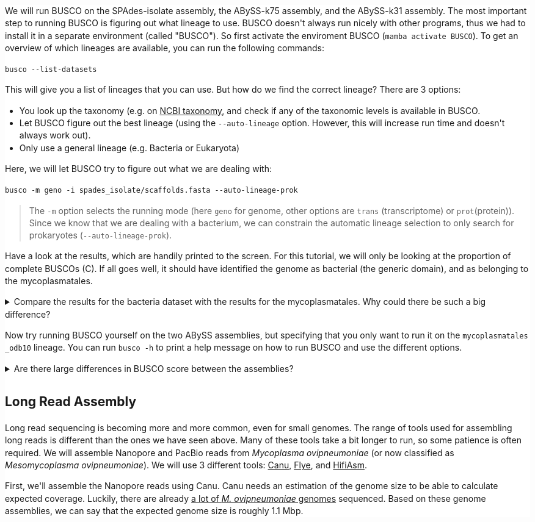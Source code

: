 We will run BUSCO on the SPAdes-isolate assembly, the ABySS-k75 assembly, and the ABySS-k31 assembly. The most important step to running BUSCO is figuring out what lineage to use.
BUSCO doesn't always run nicely with other programs, thus we had to install it in a separate environment (called "BUSCO"). So first activate the enviroment BUSCO (`mamba activate BUSCO`).
To get an overview of which lineages are available, you can run the following commands:

```
busco --list-datasets
```

This will give you a list of lineages that you can use. But how do we find the correct lineage? There are 3 options:

- You look up the taxonomy (e.g. on [NCBI taxonomy](https://www.ncbi.nlm.nih.gov/taxonomy), and check if any of the taxonomic levels is available in BUSCO.
- Let BUSCO figure out the best lineage (using the `--auto-lineage` option. However, this will increase run time and doesn't always work out).
- Only use a general lineage (e.g. Bacteria or Eukaryota) 

Here, we will let BUSCO try to figure out what we are dealing with:

```
busco -m geno -i spades_isolate/scaffolds.fasta --auto-lineage-prok
```
> The `-m` option selects the running mode (here `geno` for genome, other options are `trans` (transcriptome) or `prot`(protein)).
> Since we know that we are dealing with a bacterium, we can constrain the automatic lineage selection to only search for prokaryotes (`--auto-lineage-prok`). 

Have a look at the results, which are handily printed to the screen. 
For this tutorial, we will only be looking at the proportion of complete BUSCOs (C).
If all goes well, it should have identified the genome as bacterial (the generic domain), and as belonging to the mycoplasmatales.

<details><summary>Compare the results for the bacteria dataset with the results for the mycoplasmatales. Why could there be such a big difference?</summary></details>

Now try running BUSCO yourself on the two ABySS assemblies, but specifying that you only want to run it on the `mycoplasmatales_odb10` lineage. 
You can run `busco -h` to print a help message on how to run BUSCO and use the different options.

<details><summary>Are there large differences in BUSCO score between the assemblies?</summary></details>

## Long Read Assembly

Long read sequencing is becoming more and more common, even for small genomes. 
The range of tools used for assembling long reads is different than the ones we have seen above.
Many of these tools take a bit longer to run, so some patience is often required. 
We will assemble Nanopore and PacBio reads from _Mycoplasma ovipneumoniae_ (or now classified as _Mesomycoplasma ovipneumoniae_).
We will use 3 different tools: [Canu](https://github.com/marbl/canu), [Flye](https://github.com/mikolmogorov/Flye), and [HifiAsm](https://github.com/chhylp123/hifiasm).

First, we'll assemble the Nanopore reads using Canu. 
Canu needs an estimation of the genome size to be able to calculate expected coverage. 
Luckily, there are already [a lot of _M. ovipneumoniae_ genomes](https://www.ncbi.nlm.nih.gov/datasets/genome/?taxon=29562) sequenced.
Based on these genome assemblies, we can say that the expected genome size is roughly 1.1 Mbp.
